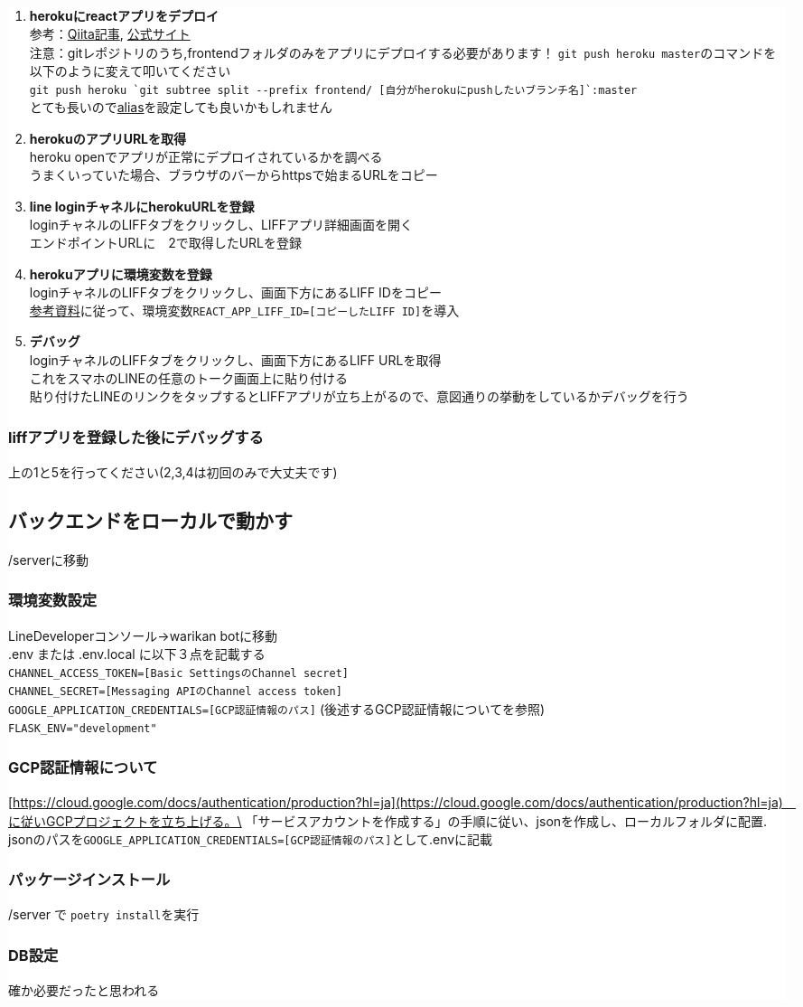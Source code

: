 1. **herokuにreactアプリをデプロイ**\
参考：[Qiita記事](https://qiita.com/DogK0625/items/12178fdc3dd607088ff0), [公式サイト](https://devcenter.heroku.com/ja/articles/git)\
注意：gitレポジトリのうち,frontendフォルダのみをアプリにデプロイする必要があります！ `git push heroku master`のコマンドを以下のように変えて叩いてください\
``git push heroku `git subtree split --prefix frontend/ [自分がherokuにpushしたいブランチ名]`:master``\
とても長いので[alias](https://qiita.com/i13ame/items/c5aff483a60b95f7c0d3)を設定しても良いかもしれません

2. **herokuのアプリURLを取得**\
heroku openでアプリが正常にデプロイされているかを調べる\
うまくいっていた場合、ブラウザのバーからhttpsで始まるURLをコピー

3. **line loginチャネルにherokuURLを登録**\
loginチャネルのLIFFタブをクリックし、LIFFアプリ詳細画面を開く\
エンドポイントURLに　2で取得したURLを登録

4. **herokuアプリに環境変数を登録**\
loginチャネルのLIFFタブをクリックし、画面下方にあるLIFF IDをコピー\
[参考資料](https://devcenter.heroku.com/ja/articles/config-vars#managing-config-vars)に従って、環境変数`REACT_APP_LIFF_ID=[コピーしたLIFF ID]`を導入

5. **デバッグ**\
loginチャネルのLIFFタブをクリックし、画面下方にあるLIFF URLを取得\
これをスマホのLINEの任意のトーク画面上に貼り付ける\
貼り付けたLINEのリンクをタップするとLIFFアプリが立ち上がるので、意図通りの挙動をしているかデバッグを行う

### liffアプリを登録した後にデバッグする
上の1と5を行ってください(2,3,4は初回のみで大丈夫です)

## バックエンドをローカルで動かす
/serverに移動

### 環境変数設定
LineDeveloperコンソール→warikan botに移動\
.env または .env.local に以下３点を記載する\
`CHANNEL_ACCESS_TOKEN=[Basic SettingsのChannel secret]`\
`CHANNEL_SECRET=[Messaging APIのChannel access token]`\
`GOOGLE_APPLICATION_CREDENTIALS=[GCP認証情報のパス]` (後述するGCP認証情報についてを参照)\
`FLASK_ENV="development"`

### GCP認証情報について
[https://cloud.google.com/docs/authentication/production?hl=ja](https://cloud.google.com/docs/authentication/production?hl=ja)　に従いGCPプロジェクトを立ち上げる。\
「サービスアカウントを作成する」の手順に従い、jsonを作成し、ローカルフォルダに配置.\
jsonのパスを`GOOGLE_APPLICATION_CREDENTIALS=[GCP認証情報のパス]`として.envに記載

### パッケージインストール
/server で `poetry install`を実行

### DB設定
確か必要だったと思われる
